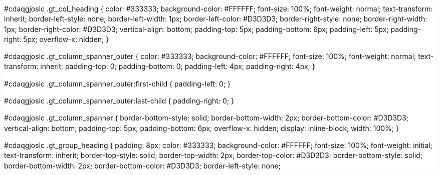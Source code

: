 #cdaqgjoslc .gt_col_heading {
  color: #333333;
  background-color: #FFFFFF;
  font-size: 100%;
  font-weight: normal;
  text-transform: inherit;
  border-left-style: none;
  border-left-width: 1px;
  border-left-color: #D3D3D3;
  border-right-style: none;
  border-right-width: 1px;
  border-right-color: #D3D3D3;
  vertical-align: bottom;
  padding-top: 5px;
  padding-bottom: 6px;
  padding-left: 5px;
  padding-right: 5px;
  overflow-x: hidden;
}

#cdaqgjoslc .gt_column_spanner_outer {
  color: #333333;
  background-color: #FFFFFF;
  font-size: 100%;
  font-weight: normal;
  text-transform: inherit;
  padding-top: 0;
  padding-bottom: 0;
  padding-left: 4px;
  padding-right: 4px;
}

#cdaqgjoslc .gt_column_spanner_outer:first-child {
  padding-left: 0;
}

#cdaqgjoslc .gt_column_spanner_outer:last-child {
  padding-right: 0;
}

#cdaqgjoslc .gt_column_spanner {
  border-bottom-style: solid;
  border-bottom-width: 2px;
  border-bottom-color: #D3D3D3;
  vertical-align: bottom;
  padding-top: 5px;
  padding-bottom: 6px;
  overflow-x: hidden;
  display: inline-block;
  width: 100%;
}

#cdaqgjoslc .gt_group_heading {
  padding: 8px;
  color: #333333;
  background-color: #FFFFFF;
  font-size: 100%;
  font-weight: initial;
  text-transform: inherit;
  border-top-style: solid;
  border-top-width: 2px;
  border-top-color: #D3D3D3;
  border-bottom-style: solid;
  border-bottom-width: 2px;
  border-bottom-color: #D3D3D3;
  border-left-style: none;